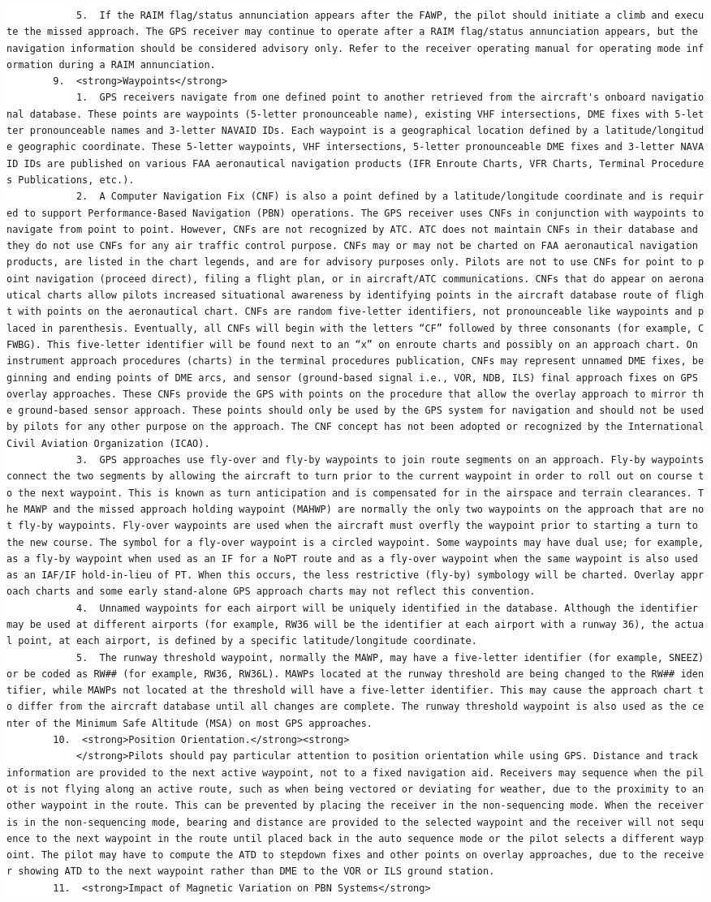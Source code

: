                 5.  If the RAIM flag/status annunciation appears after the FAWP, the pilot should initiate a climb and execute the missed approach. The GPS receiver may continue to operate after a RAIM flag/status annunciation appears, but the navigation information should be considered advisory only. Refer to the receiver operating manual for operating mode information during a RAIM annunciation.
            9.  <strong>Waypoints</strong>
                1.  GPS receivers navigate from one defined point to another retrieved from the aircraft's onboard navigational database. These points are waypoints (5-letter pronounceable name), existing VHF intersections, DME fixes with 5-letter pronounceable names and 3-letter NAVAID IDs. Each waypoint is a geographical location defined by a latitude/longitude geographic coordinate. These 5-letter waypoints, VHF intersections, 5-letter pronounceable DME fixes and 3-letter NAVAID IDs are published on various FAA aeronautical navigation products (IFR Enroute Charts, VFR Charts, Terminal Procedures Publications, etc.).
                2.  A Computer Navigation Fix (CNF) is also a point defined by a latitude/longitude coordinate and is required to support Performance-Based Navigation (PBN) operations. The GPS receiver uses CNFs in conjunction with waypoints to navigate from point to point. However, CNFs are not recognized by ATC. ATC does not maintain CNFs in their database and they do not use CNFs for any air traffic control purpose. CNFs may or may not be charted on FAA aeronautical navigation products, are listed in the chart legends, and are for advisory purposes only. Pilots are not to use CNFs for point to point navigation (proceed direct), filing a flight plan, or in aircraft/ATC communications. CNFs that do appear on aeronautical charts allow pilots increased situational awareness by identifying points in the aircraft database route of flight with points on the aeronautical chart. CNFs are random five-letter identifiers, not pronounceable like waypoints and placed in parenthesis. Eventually, all CNFs will begin with the letters “CF” followed by three consonants (for example, CFWBG). This five-letter identifier will be found next to an “x” on enroute charts and possibly on an approach chart. On instrument approach procedures (charts) in the terminal procedures publication, CNFs may represent unnamed DME fixes, beginning and ending points of DME arcs, and sensor (ground-based signal i.e., VOR, NDB, ILS) final approach fixes on GPS overlay approaches. These CNFs provide the GPS with points on the procedure that allow the overlay approach to mirror the ground-based sensor approach. These points should only be used by the GPS system for navigation and should not be used by pilots for any other purpose on the approach. The CNF concept has not been adopted or recognized by the International Civil Aviation Organization (ICAO).
                3.  GPS approaches use fly-over and fly-by waypoints to join route segments on an approach. Fly-by waypoints connect the two segments by allowing the aircraft to turn prior to the current waypoint in order to roll out on course to the next waypoint. This is known as turn anticipation and is compensated for in the airspace and terrain clearances. The MAWP and the missed approach holding waypoint (MAHWP) are normally the only two waypoints on the approach that are not fly-by waypoints. Fly-over waypoints are used when the aircraft must overfly the waypoint prior to starting a turn to the new course. The symbol for a fly-over waypoint is a circled waypoint. Some waypoints may have dual use; for example, as a fly-by waypoint when used as an IF for a NoPT route and as a fly-over waypoint when the same waypoint is also used as an IAF/IF hold-in-lieu of PT. When this occurs, the less restrictive (fly-by) symbology will be charted. Overlay approach charts and some early stand-alone GPS approach charts may not reflect this convention.
                4.  Unnamed waypoints for each airport will be uniquely identified in the database. Although the identifier may be used at different airports (for example, RW36 will be the identifier at each airport with a runway 36), the actual point, at each airport, is defined by a specific latitude/longitude coordinate.
                5.  The runway threshold waypoint, normally the MAWP, may have a five-letter identifier (for example, SNEEZ) or be coded as RW## (for example, RW36, RW36L). MAWPs located at the runway threshold are being changed to the RW## identifier, while MAWPs not located at the threshold will have a five-letter identifier. This may cause the approach chart to differ from the aircraft database until all changes are complete. The runway threshold waypoint is also used as the center of the Minimum Safe Altitude (MSA) on most GPS approaches.
            10.  <strong>Position Orientation.</strong><strong>  
                </strong>Pilots should pay particular attention to position orientation while using GPS. Distance and track information are provided to the next active waypoint, not to a fixed navigation aid. Receivers may sequence when the pilot is not flying along an active route, such as when being vectored or deviating for weather, due to the proximity to another waypoint in the route. This can be prevented by placing the receiver in the non-sequencing mode. When the receiver is in the non-sequencing mode, bearing and distance are provided to the selected waypoint and the receiver will not sequence to the next waypoint in the route until placed back in the auto sequence mode or the pilot selects a different waypoint. The pilot may have to compute the ATD to stepdown fixes and other points on overlay approaches, due to the receiver showing ATD to the next waypoint rather than DME to the VOR or ILS ground station.
            11.  <strong>Impact of Magnetic Variation on PBN Systems</strong>